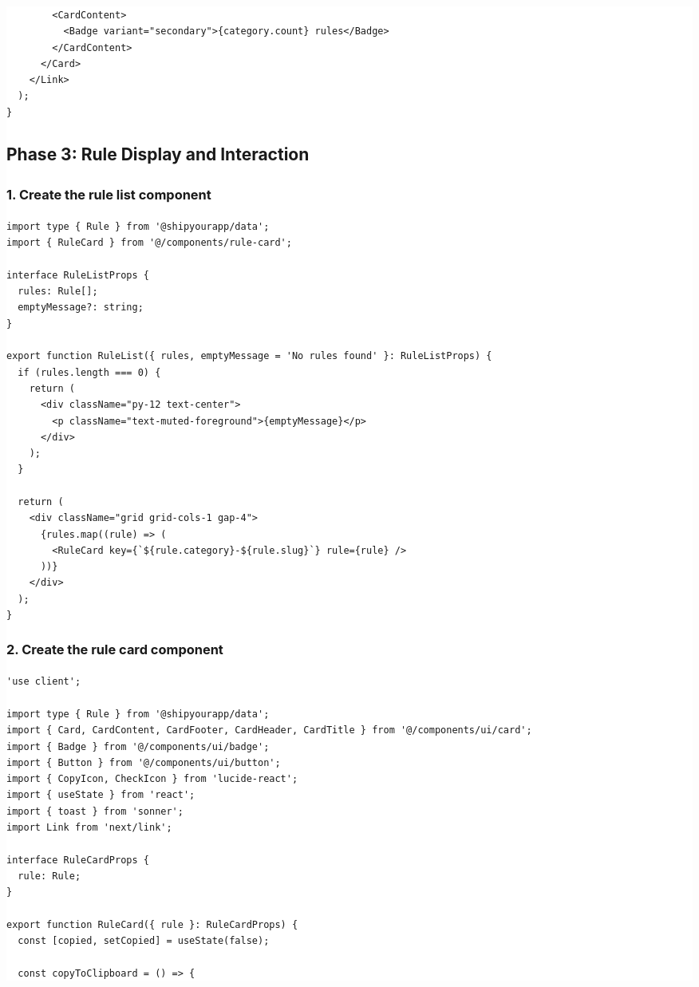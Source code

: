 ```typescript:apps/syp/src/components/category-card.tsx
        <CardContent>
          <Badge variant="secondary">{category.count} rules</Badge>
        </CardContent>
      </Card>
    </Link>
  );
}
```

## Phase 3: Rule Display and Interaction

### 1. Create the rule list component

```typescript:apps/syp/src/components/rule-list.tsx
import type { Rule } from '@shipyourapp/data';
import { RuleCard } from '@/components/rule-card';

interface RuleListProps {
  rules: Rule[];
  emptyMessage?: string;
}

export function RuleList({ rules, emptyMessage = 'No rules found' }: RuleListProps) {
  if (rules.length === 0) {
    return (
      <div className="py-12 text-center">
        <p className="text-muted-foreground">{emptyMessage}</p>
      </div>
    );
  }

  return (
    <div className="grid grid-cols-1 gap-4">
      {rules.map((rule) => (
        <RuleCard key={`${rule.category}-${rule.slug}`} rule={rule} />
      ))}
    </div>
  );
}
```

### 2. Create the rule card component

```typescript:apps/syp/src/components/rule-card.tsx
'use client';

import type { Rule } from '@shipyourapp/data';
import { Card, CardContent, CardFooter, CardHeader, CardTitle } from '@/components/ui/card';
import { Badge } from '@/components/ui/badge';
import { Button } from '@/components/ui/button';
import { CopyIcon, CheckIcon } from 'lucide-react';
import { useState } from 'react';
import { toast } from 'sonner';
import Link from 'next/link';

interface RuleCardProps {
  rule: Rule;
}

export function RuleCard({ rule }: RuleCardProps) {
  const [copied, setCopied] = useState(false);

  const copyToClipboard = () => {
```